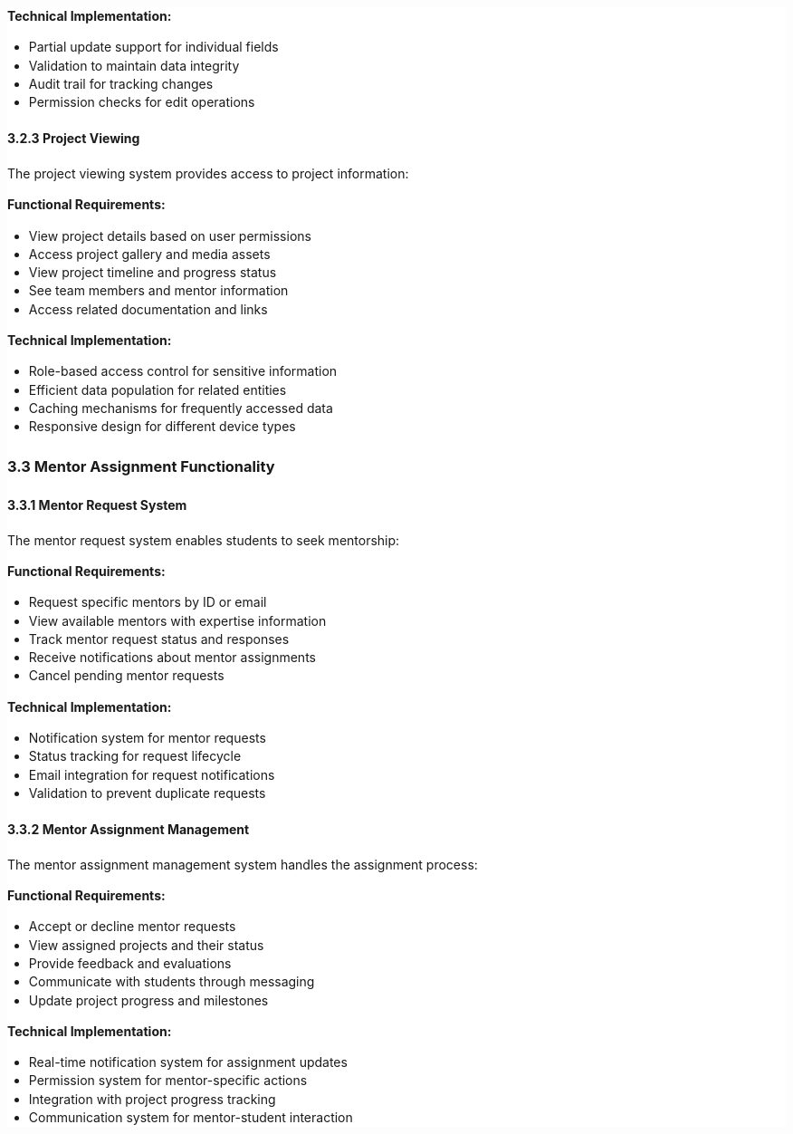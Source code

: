 **Technical Implementation:**
- Partial update support for individual fields
- Validation to maintain data integrity
- Audit trail for tracking changes
- Permission checks for edit operations

#### 3.2.3 Project Viewing

The project viewing system provides access to project information:

**Functional Requirements:**
- View project details based on user permissions
- Access project gallery and media assets
- View project timeline and progress status
- See team members and mentor information
- Access related documentation and links

**Technical Implementation:**
- Role-based access control for sensitive information
- Efficient data population for related entities
- Caching mechanisms for frequently accessed data
- Responsive design for different device types

### 3.3 Mentor Assignment Functionality

#### 3.3.1 Mentor Request System

The mentor request system enables students to seek mentorship:

**Functional Requirements:**
- Request specific mentors by ID or email
- View available mentors with expertise information
- Track mentor request status and responses
- Receive notifications about mentor assignments
- Cancel pending mentor requests

**Technical Implementation:**
- Notification system for mentor requests
- Status tracking for request lifecycle
- Email integration for request notifications
- Validation to prevent duplicate requests

#### 3.3.2 Mentor Assignment Management

The mentor assignment management system handles the assignment process:

**Functional Requirements:**
- Accept or decline mentor requests
- View assigned projects and their status
- Provide feedback and evaluations
- Communicate with students through messaging
- Update project progress and milestones

**Technical Implementation:**
- Real-time notification system for assignment updates
- Permission system for mentor-specific actions
- Integration with project progress tracking
- Communication system for mentor-student interaction
